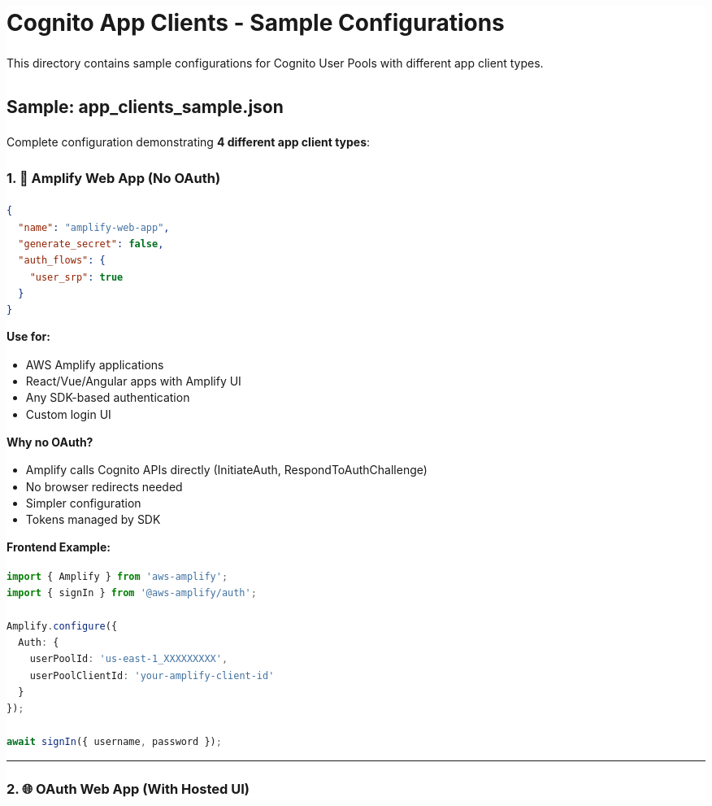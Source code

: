 # Cognito App Clients - Sample Configurations

This directory contains sample configurations for Cognito User Pools with different app client types.

## Sample: app_clients_sample.json

Complete configuration demonstrating **4 different app client types**:

### 1. 🎨 Amplify Web App (No OAuth)

```json
{
  "name": "amplify-web-app",
  "generate_secret": false,
  "auth_flows": {
    "user_srp": true
  }
}
```

**Use for:**
- AWS Amplify applications
- React/Vue/Angular apps with Amplify UI
- Any SDK-based authentication
- Custom login UI

**Why no OAuth?**
- Amplify calls Cognito APIs directly (InitiateAuth, RespondToAuthChallenge)
- No browser redirects needed
- Simpler configuration
- Tokens managed by SDK

**Frontend Example:**
```typescript
import { Amplify } from 'aws-amplify';
import { signIn } from '@aws-amplify/auth';

Amplify.configure({
  Auth: {
    userPoolId: 'us-east-1_XXXXXXXXX',
    userPoolClientId: 'your-amplify-client-id'
  }
});

await signIn({ username, password });
```

---

### 2. 🌐 OAuth Web App (With Hosted UI)
